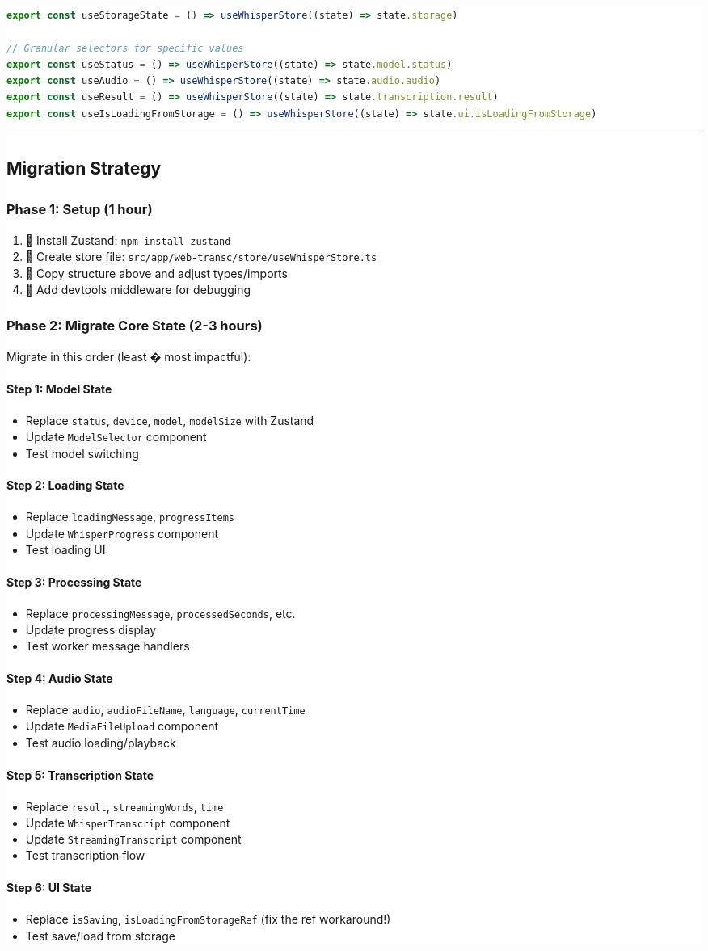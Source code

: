 ```typescript
export const useStorageState = () => useWhisperStore((state) => state.storage)

// Granular selectors for specific values
export const useStatus = () => useWhisperStore((state) => state.model.status)
export const useAudio = () => useWhisperStore((state) => state.audio.audio)
export const useResult = () => useWhisperStore((state) => state.transcription.result)
export const useIsLoadingFromStorage = () => useWhisperStore((state) => state.ui.isLoadingFromStorage)
```

---

## Migration Strategy

### Phase 1: Setup (1 hour)
1.  Install Zustand: `npm install zustand`
2.  Create store file: `src/app/web-transc/store/useWhisperStore.ts`
3.  Copy structure above and adjust types/imports
4.  Add devtools middleware for debugging

### Phase 2: Migrate Core State (2-3 hours)
Migrate in this order (least � most impactful):

#### Step 1: Model State
- Replace `status`, `device`, `model`, `modelSize` with Zustand
- Update `ModelSelector` component
- Test model switching

#### Step 2: Loading State
- Replace `loadingMessage`, `progressItems`
- Update `WhisperProgress` component
- Test loading UI

#### Step 3: Processing State
- Replace `processingMessage`, `processedSeconds`, etc.
- Update progress display
- Test worker message handlers

#### Step 4: Audio State
- Replace `audio`, `audioFileName`, `language`, `currentTime`
- Update `MediaFileUpload` component
- Test audio loading/playback

#### Step 5: Transcription State
- Replace `result`, `streamingWords`, `time`
- Update `WhisperTranscript` component
- Update `StreamingTranscript` component
- Test transcription flow

#### Step 6: UI State
- Replace `isSaving`, `isLoadingFromStorageRef` (fix the ref workaround!)
- Test save/load from storage

